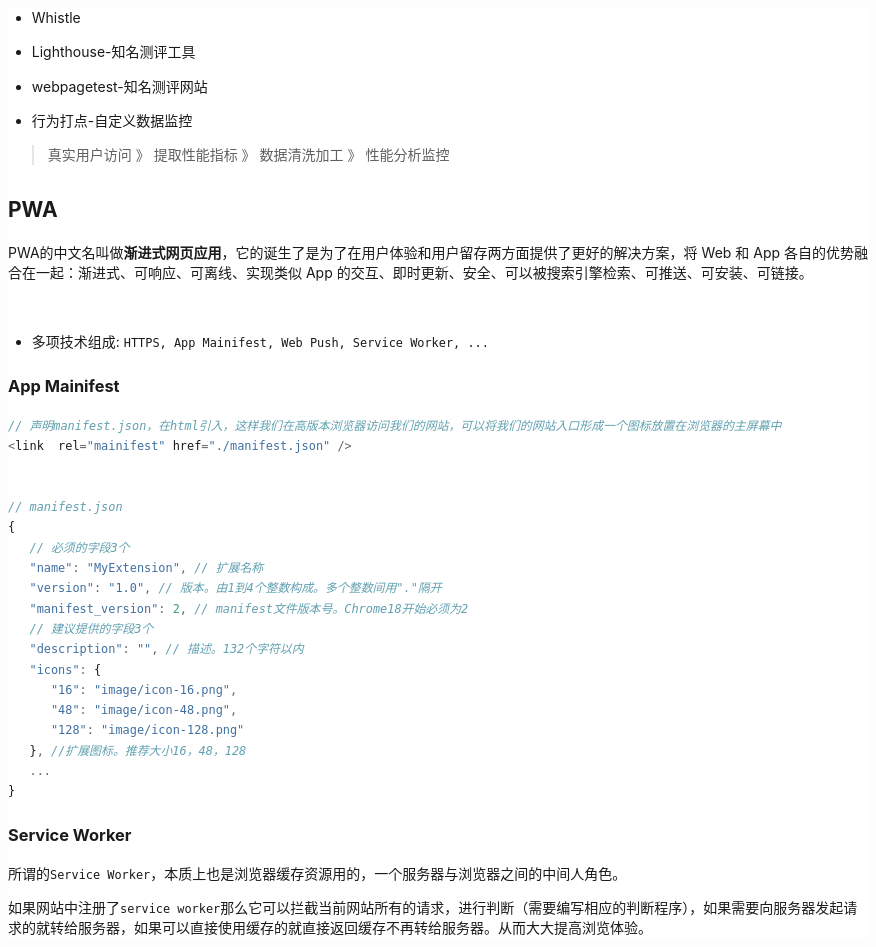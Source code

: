 - Whistle

- Lighthouse-知名测评⼯具

- webpagetest-知名测评⽹站

- ⾏为打点-⾃定义数据监控
> 真实用户访问 》 提取性能指标 》 数据清洗加工 》 性能分析监控




## PWA

PWA的中文名叫做**渐进式网页应用**，它的诞生了是为了在用户体验和用户留存两方面提供了更好的解决方案，将 Web 和 App 各自的优势融合在一起：渐进式、可响应、可离线、实现类似 App 的交互、即时更新、安全、可以被搜索引擎检索、可推送、可安装、可链接。


<img class="zoom-custom-imgs" :src="$withBase('/images/tool/zhuawa-performance203.png')" width="auto"/>


- 多项技术组成: `HTTPS, App Mainifest, Web Push, Service Worker, ...`


### App Mainifest


``` js
// 声明manifest.json，在html引入，这样我们在高版本浏览器访问我们的网站，可以将我们的网站入口形成一个图标放置在浏览器的主屏幕中
<link  rel="mainifest" href="./manifest.json" />


// manifest.json
{
   // 必须的字段3个
   "name": "MyExtension", // 扩展名称
   "version": "1.0", // 版本。由1到4个整数构成。多个整数间用"."隔开
   "manifest_version": 2, // manifest文件版本号。Chrome18开始必须为2
   // 建议提供的字段3个
   "description": "", // 描述。132个字符以内
   "icons": {
      "16": "image/icon-16.png",
      "48": "image/icon-48.png",
      "128": "image/icon-128.png"
   }, //扩展图标。推荐大小16，48，128
   ...
}
```



### Service Worker

所谓的`Service Worker`，本质上也是浏览器缓存资源用的，一个服务器与浏览器之间的中间人角色。

如果网站中注册了`service worker`那么它可以拦截当前网站所有的请求，进行判断（需要编写相应的判断程序），如果需要向服务器发起请求的就转给服务器，如果可以直接使用缓存的就直接返回缓存不再转给服务器。从而大大提高浏览体验。
